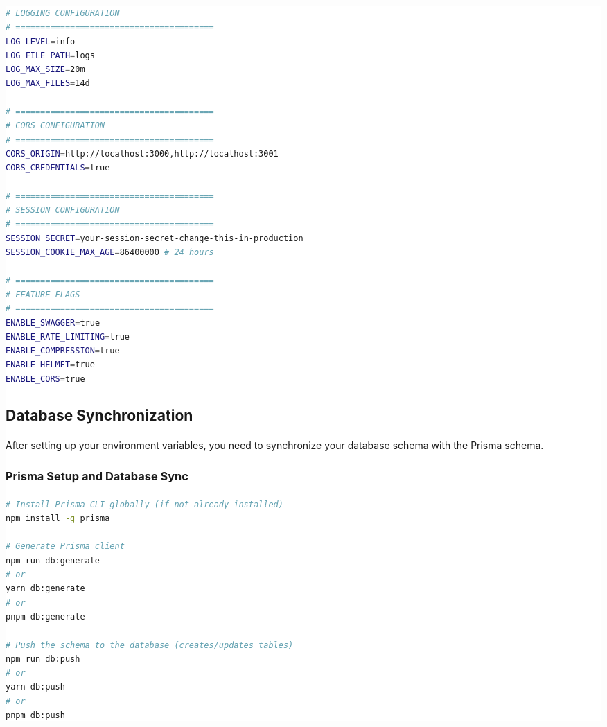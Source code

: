 ```bash
# LOGGING CONFIGURATION
# ========================================
LOG_LEVEL=info
LOG_FILE_PATH=logs
LOG_MAX_SIZE=20m
LOG_MAX_FILES=14d

# ========================================
# CORS CONFIGURATION
# ========================================
CORS_ORIGIN=http://localhost:3000,http://localhost:3001
CORS_CREDENTIALS=true

# ========================================
# SESSION CONFIGURATION
# ========================================
SESSION_SECRET=your-session-secret-change-this-in-production
SESSION_COOKIE_MAX_AGE=86400000 # 24 hours

# ========================================
# FEATURE FLAGS
# ========================================
ENABLE_SWAGGER=true
ENABLE_RATE_LIMITING=true
ENABLE_COMPRESSION=true
ENABLE_HELMET=true
ENABLE_CORS=true
```

## Database Synchronization

After setting up your environment variables, you need to synchronize your database schema with the Prisma schema.

### Prisma Setup and Database Sync

```bash
# Install Prisma CLI globally (if not already installed)
npm install -g prisma

# Generate Prisma client
npm run db:generate
# or
yarn db:generate
# or
pnpm db:generate

# Push the schema to the database (creates/updates tables)
npm run db:push
# or
yarn db:push
# or
pnpm db:push
```
